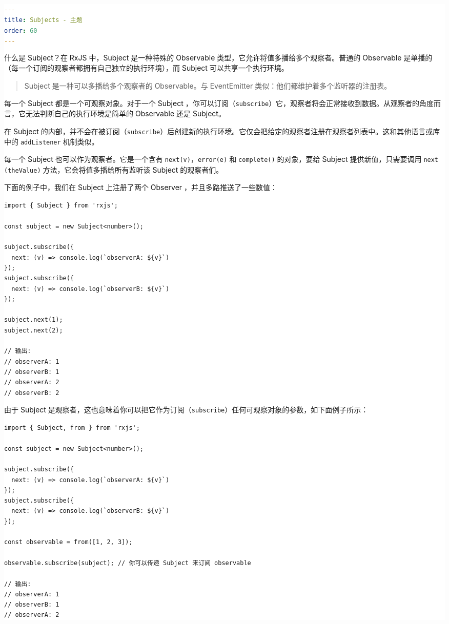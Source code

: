 ```yaml
---
title: Subjects - 主题
order: 60
---
```



什么是 Subject？在 RxJS 中，Subject 是一种特殊的 Observable 类型，它允许将值多播给多个观察者。普通的 Observable 是单播的（每一个订阅的观察者都拥有自己独立的执行环境），而 Subject 可以共享一个执行环境。


> Subject 是一种可以多播给多个观察者的 Observable。与 EventEmitter 类似：他们都维护着多个监听器的注册表。


每一个 Subject 都是一个可观察对象。对于一个 Subject ，你可以订阅（`subscribe`）它，观察者将会正常接收到数据。从观察者的角度而言，它无法判断自己的执行环境是简单的 Observable 还是 Subject。

在 Subject 的内部，并不会在被订阅（`subscribe`）后创建新的执行环境。它仅会把给定的观察者注册在观察者列表中。这和其他语言或库中的 `addListener` 机制类似。

每一个 Subject 也可以作为观察者。它是一个含有 `next(v)`，`error(e)` 和 `complete()` 的对象，要给 Subject 提供新值，只需要调用 `next(theValue)` 方法，它会将值多播给所有监听该 Subject 的观察者们。

下面的例子中，我们在 Subject 上注册了两个 Observer ，并且多路推送了一些数值：

```
import { Subject } from 'rxjs';

const subject = new Subject<number>();

subject.subscribe({
  next: (v) => console.log(`observerA: ${v}`)
});
subject.subscribe({
  next: (v) => console.log(`observerB: ${v}`)
});

subject.next(1);
subject.next(2);

// 输出:
// observerA: 1
// observerB: 1
// observerA: 2
// observerB: 2
```

由于 Subject 是观察者，这也意味着你可以把它作为订阅（`subscribe`）任何可观察对象的参数，如下面例子所示：

```
import { Subject, from } from 'rxjs';

const subject = new Subject<number>();

subject.subscribe({
  next: (v) => console.log(`observerA: ${v}`)
});
subject.subscribe({
  next: (v) => console.log(`observerB: ${v}`)
});

const observable = from([1, 2, 3]);

observable.subscribe(subject); // 你可以传递 Subject 来订阅 observable

// 输出:
// observerA: 1
// observerB: 1
// observerA: 2
```